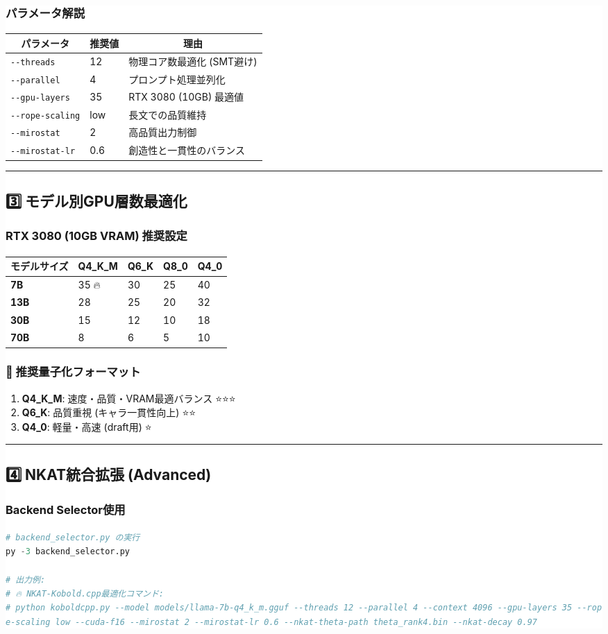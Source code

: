 ### パラメータ解説
| パラメータ | 推奨値 | 理由 |
|------------|--------|------|
| `--threads` | 12 | 物理コア数最適化 (SMT避け) |
| `--parallel` | 4 | プロンプト処理並列化 |
| `--gpu-layers` | 35 | RTX 3080 (10GB) 最適値 |
| `--rope-scaling` | low | 長文での品質維持 |
| `--mirostat` | 2 | 高品質出力制御 |
| `--mirostat-lr` | 0.6 | 創造性と一貫性のバランス |

---

## 3️⃣ モデル別GPU層数最適化

### RTX 3080 (10GB VRAM) 推奨設定
| モデルサイズ | Q4_K_M | Q6_K | Q8_0 | Q4_0 |
|-------------|---------|------|------|------|
| **7B** | 35 🔥 | 30 | 25 | 40 |
| **13B** | 28 | 25 | 20 | 32 |
| **30B** | 15 | 12 | 10 | 18 |
| **70B** | 8 | 6 | 5 | 10 |

### 🎯 推奨量子化フォーマット
1. **Q4_K_M**: 速度・品質・VRAM最適バランス ⭐⭐⭐
2. **Q6_K**: 品質重視 (キャラ一貫性向上) ⭐⭐
3. **Q4_0**: 軽量・高速 (draft用) ⭐

---

## 4️⃣ NKAT統合拡張 (Advanced)

### Backend Selector使用
```python
# backend_selector.py の実行
py -3 backend_selector.py

# 出力例:
# 🔥 NKAT-Kobold.cpp最適化コマンド:
# python koboldcpp.py --model models/llama-7b-q4_k_m.gguf --threads 12 --parallel 4 --context 4096 --gpu-layers 35 --rope-scaling low --cuda-f16 --mirostat 2 --mirostat-lr 0.6 --nkat-theta-path theta_rank4.bin --nkat-decay 0.97
```
